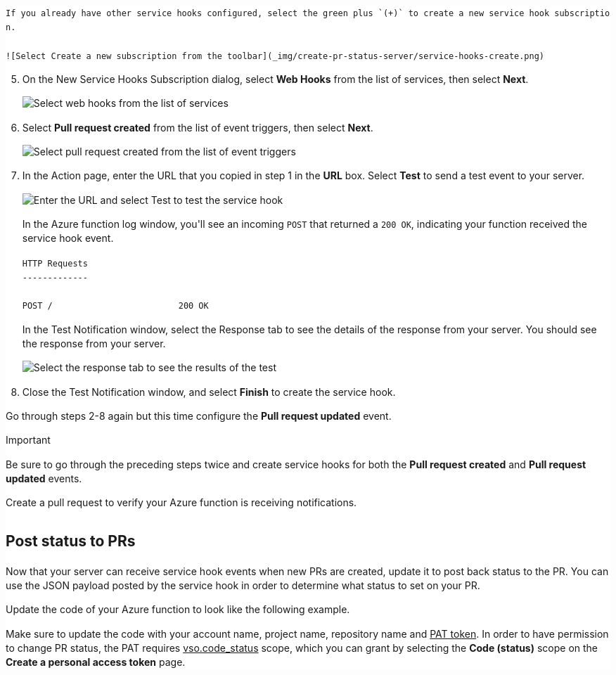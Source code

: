     If you already have other service hooks configured, select the green plus `(+)` to create a new service hook subscription.

    ![Select Create a new subscription from the toolbar](_img/create-pr-status-server/service-hooks-create.png)

5. On the New Service Hooks Subscription dialog, select **Web Hooks** from the list of services, then select **Next**.

    ![Select web hooks from the list of services](_img/create-pr-status-server/service-hooks-web-hook.png)

6. Select **Pull request created** from the list of event triggers, then select **Next**.

    ![Select pull request created from the list of event triggers](_img/create-pr-status-server/service-hooks-trigger.png)

7. In the Action page, enter the URL that you copied in step 1 in the **URL** box. Select **Test** to send a test event to your server.

    ![Enter the URL and select Test to test the service hook](_img/create-pr-status-server-with-azure-functions/service-hooks-action.png)

    In the Azure function log window, you'll see an incoming `POST` that returned a `200 OK`, indicating your function received the service hook event.

    ```
    HTTP Requests
    -------------

    POST /                         200 OK
    ```

    In the Test Notification window, select the Response tab to see the details of the response from your server. You should see the response from your server.

    ![Select the response tab to see the results of the test](_img/create-pr-status-server-with-azure-functions/test-notification.png)

8. Close the Test Notification window, and select **Finish** to create the service hook.

Go through steps 2-8 again but this time configure the **Pull request updated** event.

>[!IMPORTANT]
> Be sure to go through the preceding steps twice and create service hooks for both the **Pull request created** and **Pull request updated** events.

Create a pull request to verify your Azure function is receiving notifications.

## Post status to PRs
Now that your server can receive service hook events when new PRs are created, update it to post back status to the PR. You can use the JSON payload posted by the service hook in order to determine what status to set on your PR.

Update the code of your Azure function to look like the following example.

Make sure to update the code with your account name, project name, repository name and [PAT token](../../organizations/accounts/use-personal-access-tokens-to-authenticate.md). In order to have permission to change PR status, the PAT requires [vso.code_status](https://visualstudio.microsoft.com/docs/integrate/api/repos/git/pull-requests/pullrequeststatuses#authorization-scopes) scope, which you can grant by selecting the **Code (status)** scope on the **Create a personal access token** page.
